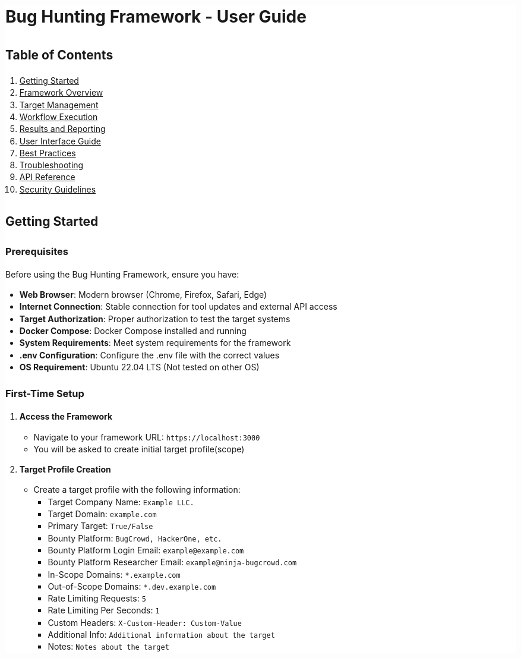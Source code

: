 # Bug Hunting Framework - User Guide

## Table of Contents
1. [Getting Started](#getting-started)
2. [Framework Overview](#framework-overview)
3. [Target Management](#target-management)
4. [Workflow Execution](#workflow-execution)
5. [Results and Reporting](#results-and-reporting)
6. [User Interface Guide](#user-interface-guide)
7. [Best Practices](#best-practices)
8. [Troubleshooting](#troubleshooting)
9. [API Reference](#api-reference)
10. [Security Guidelines](#security-guidelines)

## Getting Started

### Prerequisites

Before using the Bug Hunting Framework, ensure you have:

- **Web Browser**: Modern browser (Chrome, Firefox, Safari, Edge)
- **Internet Connection**: Stable connection for tool updates and external API access
- **Target Authorization**: Proper authorization to test the target systems
- **Docker Compose**: Docker Compose installed and running
- **System Requirements**: Meet system requirements for the framework
- **.env Configuration**: Configure the .env file with the correct values
- **OS Requirement**: Ubuntu 22.04 LTS (Not tested on other OS)

### First-Time Setup

1. **Access the Framework**
   - Navigate to your framework URL: `https://localhost:3000`
   - You will be asked to create initial target profile(scope)

2. **Target Profile Creation**
   - Create a target profile with the following information:
     - Target Company Name: `Example LLC.`
     - Target Domain: `example.com`
     - Primary Target: `True/False`
     - Bounty Platform: `BugCrowd, HackerOne, etc.`
     - Bounty Platform Login Email: `example@example.com`
     - Bounty Platform Researcher Email: `example@ninja-bugcrowd.com`
     - In-Scope Domains: `*.example.com`
     - Out-of-Scope Domains: `*.dev.example.com`
     - Rate Limiting Requests: `5`
     - Rate Limiting Per Seconds: `1`
     - Custom Headers: `X-Custom-Header: Custom-Value`
     - Additional Info:  `Additional information about the target`
     - Notes: `Notes about the target`
